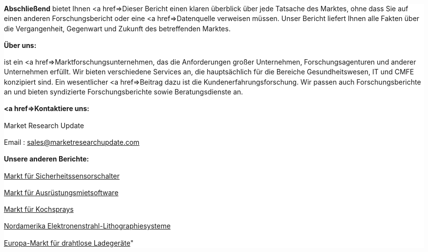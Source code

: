 <strong>Abschließend</strong> bietet Ihnen <a href=>Dieser</a> Bericht einen klaren überblick über jede Tatsache des Marktes, ohne dass Sie auf einen anderen Forschungsbericht oder eine <a href=>Datenquelle</a> verweisen müssen. Unser Bericht liefert Ihnen alle Fakten über die Vergangenheit, Gegenwart und Zukunft des betreffenden Marktes.

<strong>Über uns:</strong>

 ist ein <a href=>Marktfors</a>chungsunternehmen, das die Anforderungen großer Unternehmen, Forschungsagenturen und anderer Unternehmen erfüllt. Wir bieten verschiedene Services an, die hauptsächlich für die Bereiche Gesundheitswesen, IT und CMFE konzipiert sind. Ein wesentlicher <a href=>Beitrag</a> dazu ist die Kundenerfahrungsforschung. Wir passen auch Forschungsberichte an und bieten syndizierte Forschungsberichte sowie Beratungsdienste an.

<strong><a href=>Kontaktiere uns:</a></strong>

Market Research Update

Email : sales@marketresearchupdate.com

<strong>Unsere anderen Berichte:</strong>

<a href=https://www.linkedin.com/pulse/safety-sensors-switches-market-size-share-trend-complete>Markt für Sicherheitssensorschalter</a>

<a href=https://www.linkedin.com/pulse/equipment-rental-software-market-outlooks-2023-size-players>Markt für Ausrüstungsmietsoftware</a>

<a href=https://www.linkedin.com/pulse/cooking-spray-market-outlooks-2023-size-players>Markt für Kochsprays</a>

<a href=https://www.linkedin.com/pulse/north-america-electronbeam-lithography-systems>Nordamerika Elektronenstrahl-Lithographiesysteme</a>

<a href=https://www.linkedin.com/pulse/europe-wireless-chargers-market-2023-size-share-opportunities>Europa-Markt für drahtlose Ladegeräte</a>"
